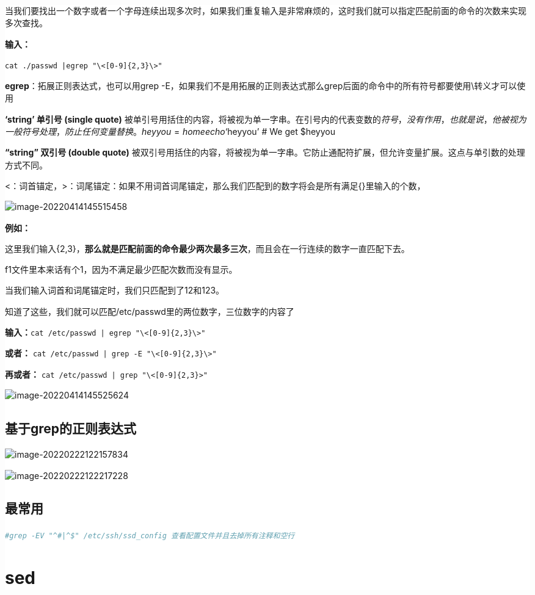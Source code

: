 ```bash

```

当我们要找出一个数字或者一个字母连续出现多次时，如果我们重复输入是非常麻烦的，这时我们就可以指定匹配前面的命令的次数来实现多次查找。

**输入：**

```
cat ./passwd |egrep "\<[0-9]{2,3}\>"
```

**egrep**：拓展正则表达式，也可以用grep -E，如果我们不是用拓展的正则表达式那么grep后面的命令中的所有符号都要使用\转义才可以使用

**‘string’ 单引号 (single quote)**
被单引号用括住的内容，将被视为单一字串。在引号内的代表变数的$符号，没有作用，也就是说，他被视为一般符号处理，防止任何变量替换。
heyyou=homeecho ‘$heyyou’ # We get $heyyou 

**“string” 双引号 (double quote)**
被双引号用括住的内容，将被视为单一字串。它防止通配符扩展，但允许变量扩展。这点与单引数的处理方式不同。

\<：词首锚定，\>：词尾锚定：如果不用词首词尾锚定，那么我们匹配到的数字将会是所有满足{}里输入的个数，

![image-20220414145515458](C:\Users\Lenovo\AppData\Roaming\Typora\typora-user-images\image-20220414145515458.png)

**例如：**

这里我们输入{2,3}，**那么就是匹配前面的命令最少两次最多三次**，而且会在一行连续的数字一直匹配下去。

f1文件里本来话有个1，因为不满足最少匹配次数而没有显示。



当我们输入词首和词尾锚定时，我们只匹配到了12和123。

知道了这些，我们就可以匹配/etc/passwd里的两位数字，三位数字的内容了

**输入：**`cat /etc/passwd | egrep "\<[0-9]{2,3}\>"`

**或者：** `cat /etc/passwd | grep -E "\<[0-9]{2,3}\>"`

**再或者：** `cat /etc/passwd | grep "\<[0-9]{2,3}>"`

![image-20220414145525624](C:\Users\Lenovo\AppData\Roaming\Typora\typora-user-images\image-20220414145525624.png)

## 基于grep的正则表达式

![image-20220222122157834](http://cdn.gtrinee.top/image-20220222122157834.png)



![image-20220222122217228](http://cdn.gtrinee.top/image-20220222122217228.png)

## 最常用

```bash
#grep -EV "^#|^$" /etc/ssh/ssd_config 查看配置文件并且去掉所有注释和空行
```

# sed

